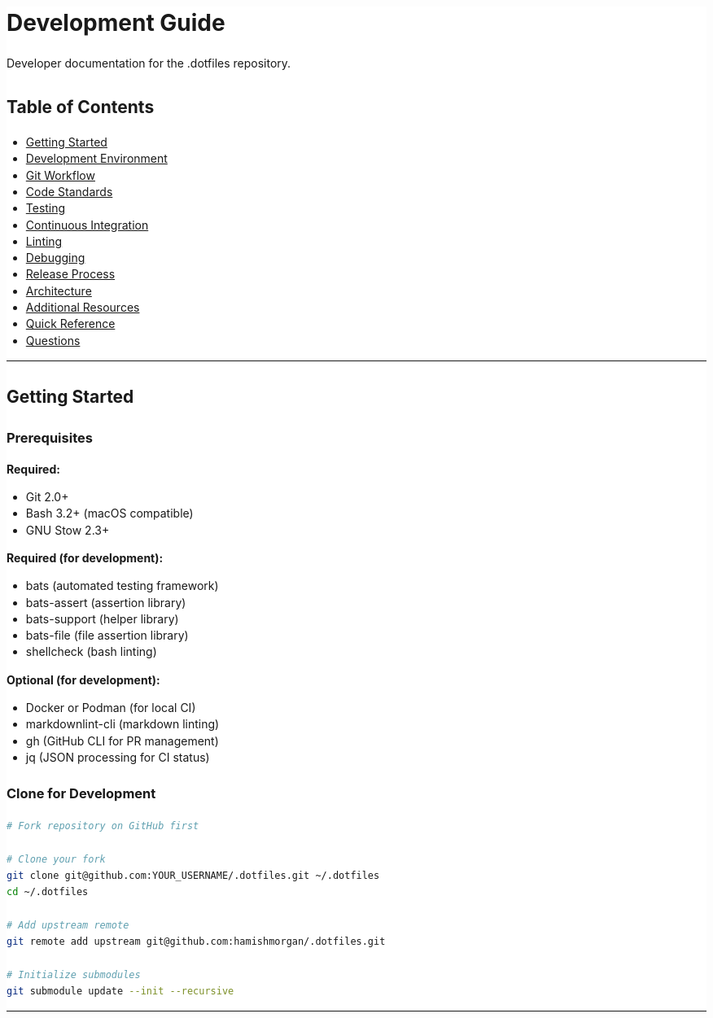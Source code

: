 # Development Guide

Developer documentation for the .dotfiles repository.

## Table of Contents

- [Getting Started](#getting-started)
- [Development Environment](#development-environment)
- [Git Workflow](#git-workflow)
- [Code Standards](#code-standards)
- [Testing](#testing)
- [Continuous Integration](#continuous-integration)
- [Linting](#linting)
- [Debugging](#debugging)
- [Release Process](#release-process)
- [Architecture](#architecture)
- [Additional Resources](#additional-resources)
- [Quick Reference](#quick-reference)
- [Questions](#questions)

---

## Getting Started

### Prerequisites

**Required:**

- Git 2.0+
- Bash 3.2+ (macOS compatible)
- GNU Stow 2.3+

**Required (for development):**

- bats (automated testing framework)
- bats-assert (assertion library)
- bats-support (helper library)
- bats-file (file assertion library)
- shellcheck (bash linting)

**Optional (for development):**

- Docker or Podman (for local CI)
- markdownlint-cli (markdown linting)
- gh (GitHub CLI for PR management)
- jq (JSON processing for CI status)

### Clone for Development

```bash
# Fork repository on GitHub first

# Clone your fork
git clone git@github.com:YOUR_USERNAME/.dotfiles.git ~/.dotfiles
cd ~/.dotfiles

# Add upstream remote
git remote add upstream git@github.com:hamishmorgan/.dotfiles.git

# Initialize submodules
git submodule update --init --recursive
```

---